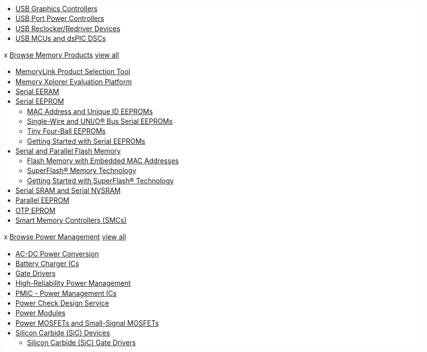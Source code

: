   - [USB Graphics Controllers](https://www.microchip.com/en-us/products/interface-and-connectivity/usb/usb-graphics-controllers)
  - [USB Port Power Controllers](https://www.microchip.com/en-us/products/interface-and-connectivity/usb/usb-port-power-controllers)
  - [USB Reclocker/Redriver Devices](https://www.microchip.com/en-us/products/interface-and-connectivity/usb/reclocker-redriver-devices)
  - [USB MCUs and dsPIC DSCs](https://www.microchip.com/en-us/products/interface-and-connectivity/usb/usb-mcus-and-dspic-dscs)

x
  [Browse Memory Products](https://www.microchip.com/en-us/products/memory)
[view all](https://www.microchip.com/en-us/products/memory)

+ [MemoryLink Product Selection Tool](https://www.microchip.com/en-us/products/selection-tools/memorylink-product-selection-tool)
+ [Memory Xplorer Evaluation Platform](https://www.microchip.com/en-us/products/memory/memory-xplorer)
+ [Serial EERAM](https://www.microchip.com/en-us/products/memory/serial-eeram)
+ [Serial EEPROM](https://www.microchip.com/en-us/products/memory/serial-eeprom)
  - [MAC Address and Unique ID EEPROMs](https://www.microchip.com/en-us/products/memory/serial-eeprom/mac-address-and-unique-id-eeproms)
  - [Single-Wire and UNI/O® Bus Serial EEPROMs](https://www.microchip.com/en-us/products/memory/serial-eeprom/single-wire-and-uniobus-serial-eeproms)
  - [Tiny Four-Ball EEPROMs](https://www.microchip.com/en-us/products/memory/serial-eeprom/tiny-four-ball-eeproms)
  - [Getting Started with Serial EEPROMs](https://www.microchip.com/en-us/products/memory/serial-eeprom/getting-started)
+ [Serial and Parallel Flash Memory](https://www.microchip.com/en-us/products/memory/serial-and-parallel-flash)
  - [Flash Memory with Embedded MAC Addresses](https://www.microchip.com/en-us/products/memory/serial-and-parallel-flash/mac-address-flash)
  - [SuperFlash® Memory Technology](https://www.microchip.com/en-us/products/memory/serial-and-parallel-flash/what-is-superflash-technology)
  - [Getting Started with SuperFlash® Technology](https://www.microchip.com/en-us/products/memory/serial-and-parallel-flash/getting-started)
+ [Serial SRAM and Serial NVSRAM](https://www.microchip.com/en-us/products/memory/serial-sram-and-serial-nvsram)
+ [Parallel EEPROM](https://www.microchip.com/en-us/products/memory/parallel-eeprom)
+ [OTP EPROM](https://www.microchip.com/en-us/products/memory/otp-eprom)
+ [Smart Memory Controllers (SMCs)](https://www.microchip.com/en-us/products/memory/smart-memory-controllers)

x
  [Browse Power Management](https://www.microchip.com/en-us/products/power-management)
[view all](https://www.microchip.com/en-us/products/power-management)

+ [AC-DC Power Conversion](https://www.microchip.com/en-us/products/power-management/ac-dc-power-conversion)
+ [Battery Charger ICs](https://www.microchip.com/en-us/products/power-management/battery-charger-ics)
+ [Gate Drivers](https://www.microchip.com/en-us/products/power-management/gate-drivers-mosfet-igbt)
+ [High-Reliability Power Management](https://www.microchip.com/en-us/products/power-management/high-reliability-power-management)
+ [PMIC - Power Management ICs](https://www.microchip.com/en-us/products/power-management/pmic-power-management-ics)
+ [Power Check Design Service](https://www.microchip.com/en-us/products/power-management/power-check-design-service)
+ [Power Modules](https://www.microchip.com/en-us/products/power-management/power-modules)
+ [Power MOSFETs and Small-Signal MOSFETs](https://www.microchip.com/en-us/products/power-management/power-mosfets)
+ [Silicon Carbide (SiC) Devices](https://www.microchip.com/en-us/products/power-management/silicon-carbide-sic-devices-and-power-modules)
  - [Silicon Carbide (SiC) Gate Drivers](https://www.microchip.com/en-us/products/power-management/silicon-carbide-sic-devices-and-power-modules/sic-gate-drivers)